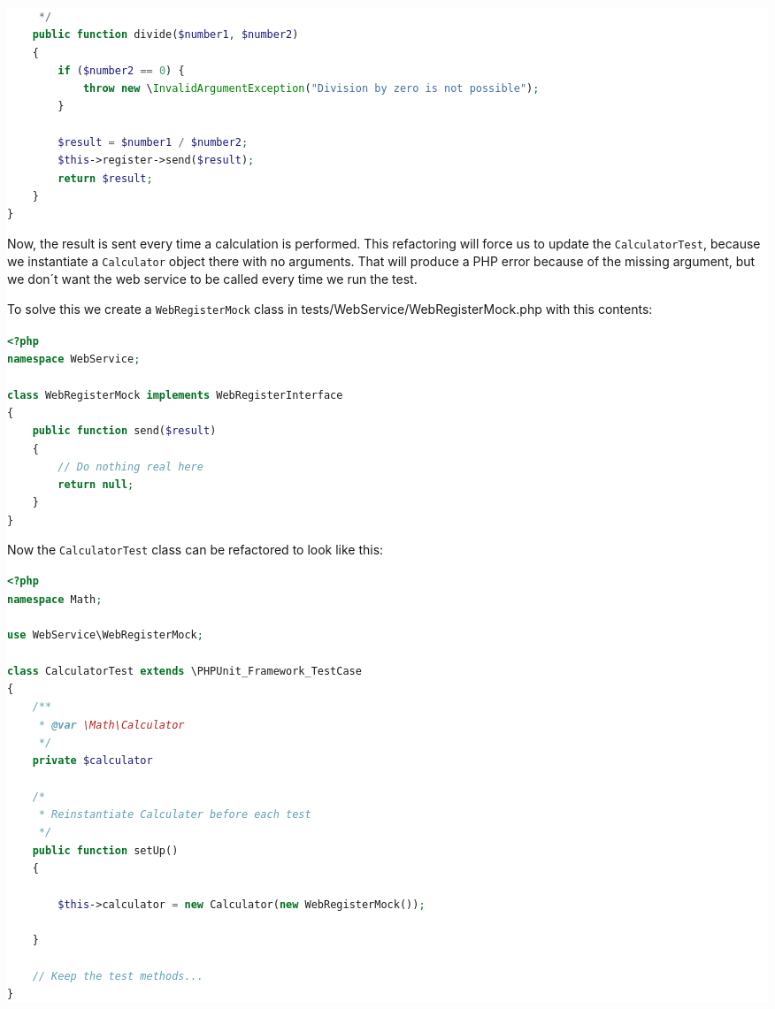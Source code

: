 ~~~php
     */
    public function divide($number1, $number2)
    {
        if ($number2 == 0) {
            throw new \InvalidArgumentException("Division by zero is not possible");
        }

        $result = $number1 / $number2;
        $this->register->send($result);
        return $result;
    }
}
~~~

Now, the result is sent every time a calculation is performed. This refactoring will force us to update the `CalculatorTest`, because we instantiate a `Calculator` object there with no arguments. That will produce a PHP error because of the missing argument, but we don´t want the web service to be called every time we run the test.

To solve this we create a `WebRegisterMock` class in tests/WebService/WebRegisterMock.php with this contents:

~~~php
<?php
namespace WebService;

class WebRegisterMock implements WebRegisterInterface
{
    public function send($result)
    {
        // Do nothing real here
        return null;
    }
}
~~~

Now the `CalculatorTest` class can be refactored to look like this:

~~~php
<?php
namespace Math;

use WebService\WebRegisterMock;

class CalculatorTest extends \PHPUnit_Framework_TestCase
{
    /**
     * @var \Math\Calculator
     */
    private $calculator

    /*
     * Reinstantiate Calculater before each test
     */
    public function setUp()
    {

        $this->calculator = new Calculator(new WebRegisterMock());

    }

    // Keep the test methods...
}
~~~

